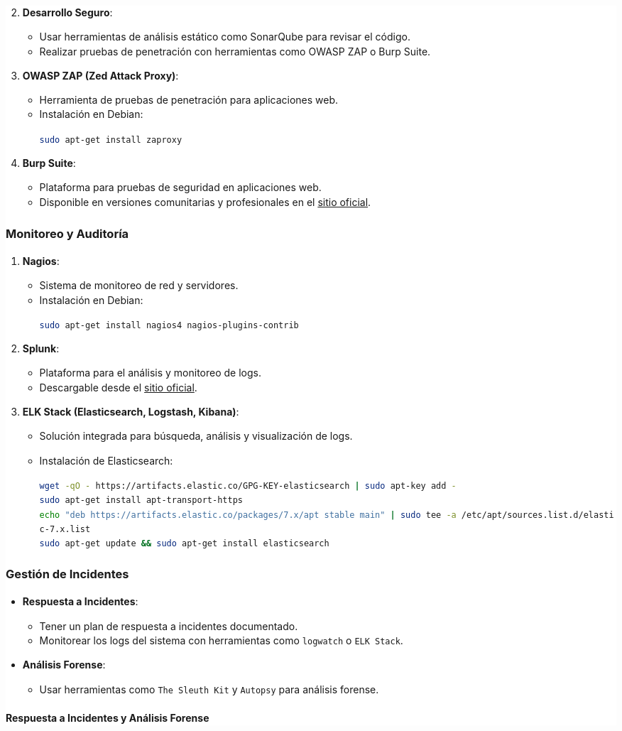 2. **Desarrollo Seguro**:

     - Usar herramientas de análisis estático como SonarQube para revisar el código.
     - Realizar pruebas de penetración con herramientas como OWASP ZAP o Burp Suite.

3. **OWASP ZAP (Zed Attack Proxy)**:

   - Herramienta de pruebas de penetración para aplicaciones web.
   - Instalación en Debian:
     ```bash
     sudo apt-get install zaproxy
     ```

4. **Burp Suite**:
   - Plataforma para pruebas de seguridad en aplicaciones web.
   - Disponible en versiones comunitarias y profesionales en el [sitio oficial](https://portswigger.net/burp).

### Monitoreo y Auditoría

1. **Nagios**:
   - Sistema de monitoreo de red y servidores.
   - Instalación en Debian:
     ```bash
     sudo apt-get install nagios4 nagios-plugins-contrib
     ```

2. **Splunk**:

   - Plataforma para el análisis y monitoreo de logs.
   - Descargable desde el [sitio oficial](https://www.splunk.com/).

3. **ELK Stack (Elasticsearch, Logstash, Kibana)**:

   - Solución integrada para búsqueda, análisis y visualización de logs.

   - Instalación de Elasticsearch:

     ```bash
     wget -qO - https://artifacts.elastic.co/GPG-KEY-elasticsearch | sudo apt-key add -
     sudo apt-get install apt-transport-https
     echo "deb https://artifacts.elastic.co/packages/7.x/apt stable main" | sudo tee -a /etc/apt/sources.list.d/elastic-7.x.list
     sudo apt-get update && sudo apt-get install elasticsearch
     ```

### Gestión de Incidentes

- **Respuesta a Incidentes**:
  - Tener un plan de respuesta a incidentes documentado.
  - Monitorear los logs del sistema con herramientas como `logwatch` o `ELK Stack`.

- **Análisis Forense**:
  - Usar herramientas como `The Sleuth Kit` y `Autopsy` para análisis forense.

####  Respuesta a Incidentes y Análisis Forense
